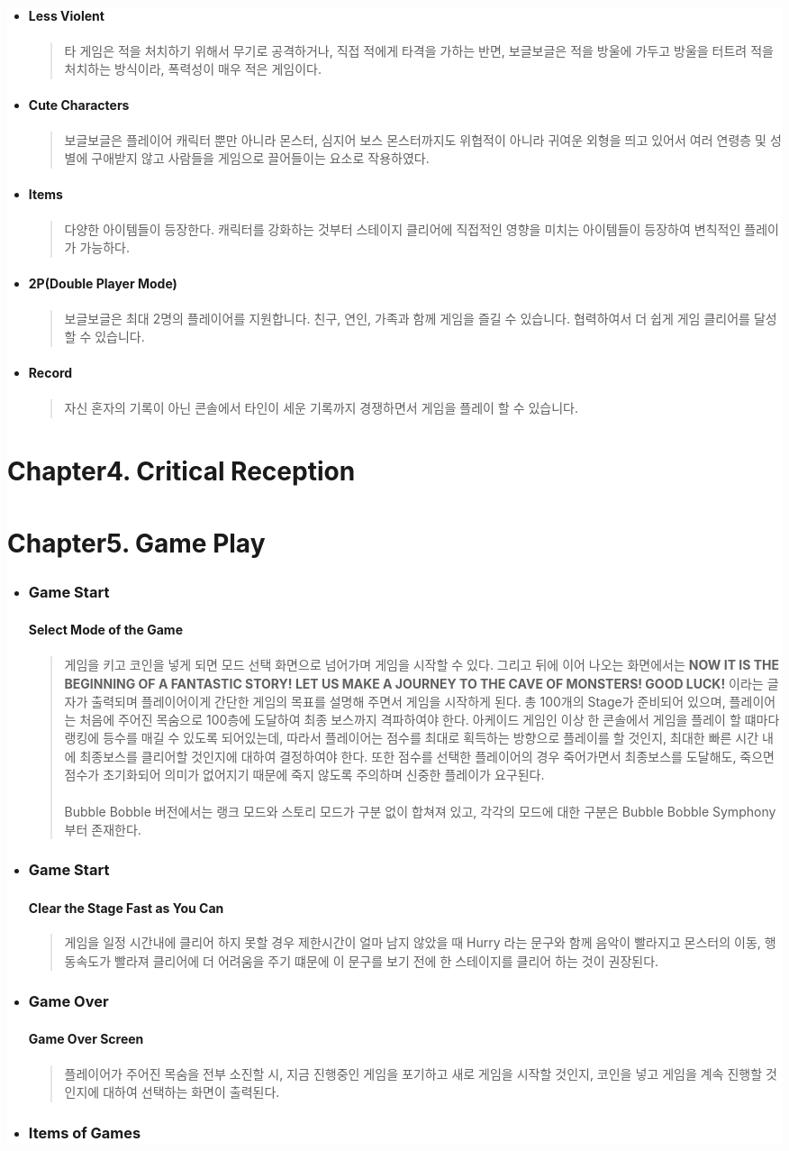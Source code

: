 -	#### Less Violent

	> 타 게임은 적을 처치하기 위해서 무기로 공격하거나, 직접 적에게 타격을 가하는 반면, 보글보글은 적을 방울에 가두고 방울을 터트려 적을 처치하는 방식이라, 폭력성이 매우 적은 게임이다.

-	#### Cute Characters

	> 보글보글은 플레이어 캐릭터 뿐만 아니라 몬스터, 심지어 보스 몬스터까지도 위협적이 아니라 귀여운 외형을 띄고 있어서 여러 연령층 및 성별에 구애받지 않고 사람들을 게임으로 끌어들이는 요소로 작용하였다.

-	#### Items

	> 다양한 아이템들이 등장한다. 캐릭터를 강화하는 것부터 스테이지 클리어에 직접적인 영향을 미치는 아이템들이 등장하여 변칙적인 플레이가 가능하다.

-	#### 2P(Double Player Mode)

	> 보글보글은 최대 2명의 플레이어를 지원합니다. 친구, 연인, 가족과 함께 게임을 즐길 수 있습니다. 협력하여서 더 쉽게 게임 클리어를 달성할 수 있습니다.

-	#### Record

	> 자신 혼자의 기록이 아닌 콘솔에서 타인이 세운 기록까지 경쟁하면서 게임을 플레이 할 수 있습니다.

Chapter4. Critical Reception
============================

Chapter5. Game Play
===================

-	### Game Start

	

	#### Select Mode of the Game 　

	> 게임을 키고 코인을 넣게 되면 모드 선택 화면으로 넘어가며 게임을 시작할 수 있다. 그리고 뒤에 이어 나오는 화면에서는 **NOW IT IS THE BEGINNING OF A FANTASTIC STORY! LET US MAKE A JOURNEY TO THE CAVE OF MONSTERS! GOOD LUCK!** 이라는 글자가 출력되며 플레이어이게 간단한 게임의 목표를 설명해 주면서 게임을 시작하게 된다. 총 100개의 Stage가 준비되어 있으며, 플레이어는 처음에 주어진 목숨으로 100층에 도달하여 최종 보스까지 격파하여야 한다. 아케이드 게임인 이상 한 콘솔에서 게임을 플레이 할 떄마다 랭킹에 등수를 매길 수 있도록 되어있는데, 따라서 플레이어는 점수를 최대로 획득하는 방향으로 플레이를 할 것인지, 최대한 빠른 시간 내에 최종보스를 클리어할 것인지에 대하여 결정하여야 한다. 또한 점수를 선택한 플레이어의 경우 죽어가면서 최종보스를 도달해도, 죽으면 점수가 초기화되어 의미가 없어지기 때문에 죽지 않도록 주의하며 신중한 플레이가 요구된다.<br>  
	> Bubble Bobble 버전에서는 랭크 모드와 스토리 모드가 구분 없이 합쳐져 있고, 각각의 모드에 대한 구분은 Bubble Bobble Symphony 부터 존재한다.

-	### Game Start

	

	#### Clear the Stage Fast as You Can 　

	> 게임을 일정 시간내에 클리어 하지 못할 경우 제한시간이 얼마 남지 않았을 때 Hurry 라는 문구와 함께 음악이 빨라지고 몬스터의 이동, 행동속도가 빨라져 클리어에 더 어려움을 주기 떄문에 이 문구를 보기 전에 한 스테이지를 클리어 하는 것이 권장된다.

-	### Game Over

	

	#### Game Over Screen

	> 플레이어가 주어진 목숨을 전부 소진할 시, 지금 진행중인 게임을 포기하고 새로 게임을 시작할 것인지, 코인을 넣고 게임을 계속 진행할 것인지에 대하여 선택하는 화면이 출력된다.

-	### Items of Games
